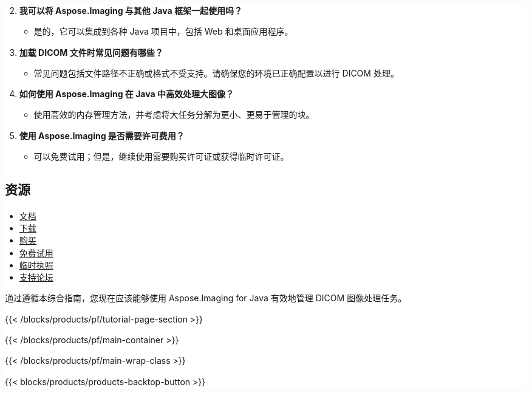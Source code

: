 2. **我可以将 Aspose.Imaging 与其他 Java 框架一起使用吗？**
   - 是的，它可以集成到各种 Java 项目中，包括 Web 和桌面应用程序。

3. **加载 DICOM 文件时常见问题有哪些？**
   - 常见问题包括文件路径不正确或格式不受支持。请确保您的环境已正确配置以进行 DICOM 处理。

4. **如何使用 Aspose.Imaging 在 Java 中高效处理大图像？**
   - 使用高效的内存管理方法，并考虑将大任务分解为更小、更易于管理的块。

5. **使用 Aspose.Imaging 是否需要许可费用？**
   - 可以免费试用；但是，继续使用需要购买许可证或获得临时许可证。

## 资源

- [文档](https://reference.aspose.com/imaging/java/)
- [下载](https://releases.aspose.com/imaging/java/)
- [购买](https://purchase.aspose.com/buy)
- [免费试用](https://releases.aspose.com/imaging/java/)
- [临时执照](https://purchase.aspose.com/temporary-license/)
- [支持论坛](https://forum.aspose.com/c/imaging/10)

通过遵循本综合指南，您现在应该能够使用 Aspose.Imaging for Java 有效地管理 DICOM 图像处理任务。

{{< /blocks/products/pf/tutorial-page-section >}}

{{< /blocks/products/pf/main-container >}}

{{< /blocks/products/pf/main-wrap-class >}}

{{< blocks/products/products-backtop-button >}}
